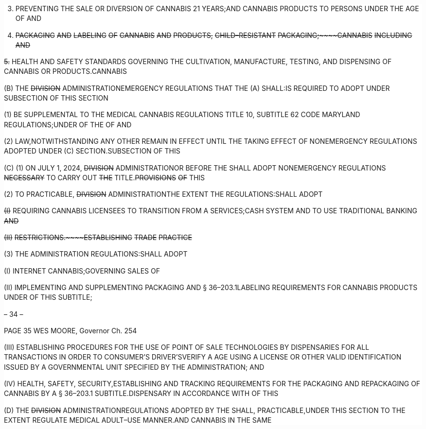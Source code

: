 3. PREVENTING THE SALE OR DIVERSION OF CANNABIS
21 YEARS;AND CANNABIS PRODUCTS TO PERSONS UNDER THE AGE OF AND

4. ~~PACKAGING~~ ~~AND~~ ~~LABELING~~ ~~OF~~ ~~CANNABIS~~ ~~AND~~
~~PRODUCTS,~~ ~~CHILD–RESISTANT~~ ~~PACKAGING;~~~~CANNABIS~~ ~~INCLUDING~~ ~~AND~~

~~5.~~ HEALTH AND SAFETY STANDARDS GOVERNING THE
CULTIVATION, MANUFACTURE, TESTING, AND DISPENSING OF CANNABIS OR
PRODUCTS.CANNABIS

(B) THE ~~DIVISION~~ ADMINISTRATIONEMERGENCY REGULATIONS THAT THE
(A) SHALL:IS REQUIRED TO ADOPT UNDER SUBSECTION OF THIS SECTION

(1) BE SUPPLEMENTAL TO THE MEDICAL CANNABIS REGULATIONS
TITLE 10, SUBTITLE 62 CODE MARYLAND REGULATIONS;UNDER OF THE OF AND

(2) LAW,NOTWITHSTANDING ANY OTHER REMAIN IN EFFECT UNTIL
THE TAKING EFFECT OF NONEMERGENCY REGULATIONS ADOPTED UNDER
(C) SECTION.SUBSECTION OF THIS

(C) (1) ON JULY 1, 2024, ~~DIVISION~~ ADMINISTRATIONOR BEFORE THE
SHALL ADOPT NONEMERGENCY REGULATIONS ~~NECESSARY~~ TO CARRY OUT ~~THE~~
TITLE.~~PROVISIONS~~ ~~OF~~ THIS

(2) TO PRACTICABLE, ~~DIVISION~~ ADMINISTRATIONTHE EXTENT THE
REGULATIONS:SHALL ADOPT

~~(I)~~ REQUIRING CANNABIS LICENSEES TO TRANSITION FROM A
SERVICES;CASH SYSTEM AND TO USE TRADITIONAL BANKING ~~AND~~

~~(II)~~ ~~RESTRICTIONS.~~~~ESTABLISHING~~ ~~TRADE~~ ~~PRACTICE~~

(3) THE ADMINISTRATION REGULATIONS:SHALL ADOPT

(I) INTERNET CANNABIS;GOVERNING SALES OF

(II) IMPLEMENTING AND SUPPLEMENTING PACKAGING AND
§ 36–203.1LABELING REQUIREMENTS FOR CANNABIS PRODUCTS UNDER OF THIS
SUBTITLE;

– 34 –

PAGE 35
WES MOORE, Governor Ch. 254

(III) ESTABLISHING PROCEDURES FOR THE USE OF POINT OF
SALE TECHNOLOGIES BY DISPENSARIES FOR ALL TRANSACTIONS IN ORDER TO
CONSUMER’S DRIVER’SVERIFY A AGE USING A LICENSE OR OTHER VALID
IDENTIFICATION ISSUED BY A GOVERNMENTAL UNIT SPECIFIED BY THE
ADMINISTRATION; AND

(IV) HEALTH, SAFETY, SECURITY,ESTABLISHING AND TRACKING
REQUIREMENTS FOR THE PACKAGING AND REPACKAGING OF CANNABIS BY A
§ 36–203.1 SUBTITLE.DISPENSARY IN ACCORDANCE WITH OF THIS

(D) THE ~~DIVISION~~ ADMINISTRATIONREGULATIONS ADOPTED BY THE
SHALL, PRACTICABLE,UNDER THIS SECTION TO THE EXTENT REGULATE MEDICAL
ADULT–USE MANNER.AND CANNABIS IN THE SAME
